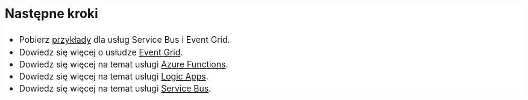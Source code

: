 ## <a name="next-steps"></a>Następne kroki

* Pobierz [przykłady](service-bus-to-event-grid-integration-example.md) dla usług Service Bus i Event Grid.
* Dowiedz się więcej o usłudze [Event Grid](https://docs.microsoft.com/azure/event-grid/).
* Dowiedz się więcej na temat usługi [Azure Functions](https://docs.microsoft.com/azure/azure-functions/).
* Dowiedz się więcej na temat usługi [Logic Apps](https://docs.microsoft.com/azure/logic-apps/).
* Dowiedz się więcej na temat usługi [Service Bus](https://docs.microsoft.com/azure/service-bus/).

[1]: ./media/service-bus-to-event-grid-integration-concept/sbtoeventgrid1.png
[19]: ./media/service-bus-to-event-grid-integration-concept/sbtoeventgriddiagram.png
[8]: ./media/service-bus-to-event-grid-integration-example/sbtoeventgrid8.png
[9]: ./media/service-bus-to-event-grid-integration-example/sbtoeventgrid9.png
[20]: ./media/service-bus-to-event-grid-integration-example/sbtoeventgridportal.png
[43]: ./media/service-bus-to-event-grid-integration-example/sbtoeventgridportal2.png

